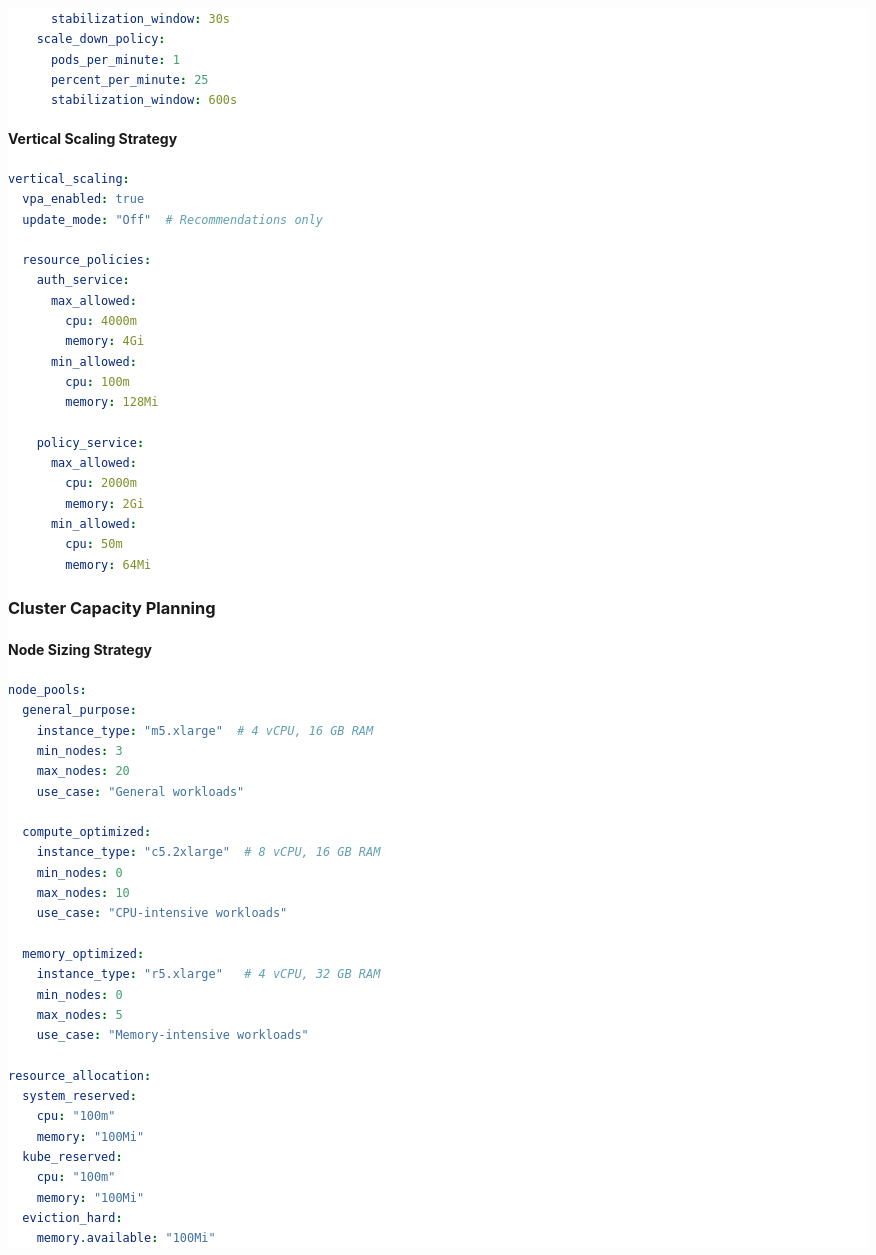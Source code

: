 ```yaml
      stabilization_window: 30s
    scale_down_policy:
      pods_per_minute: 1
      percent_per_minute: 25
      stabilization_window: 600s
```

#### Vertical Scaling Strategy
```yaml
vertical_scaling:
  vpa_enabled: true
  update_mode: "Off"  # Recommendations only
  
  resource_policies:
    auth_service:
      max_allowed:
        cpu: 4000m
        memory: 4Gi
      min_allowed:
        cpu: 100m
        memory: 128Mi
    
    policy_service:
      max_allowed:
        cpu: 2000m
        memory: 2Gi
      min_allowed:
        cpu: 50m
        memory: 64Mi
```

### Cluster Capacity Planning

#### Node Sizing Strategy
```yaml
node_pools:
  general_purpose:
    instance_type: "m5.xlarge"  # 4 vCPU, 16 GB RAM
    min_nodes: 3
    max_nodes: 20
    use_case: "General workloads"
    
  compute_optimized:
    instance_type: "c5.2xlarge"  # 8 vCPU, 16 GB RAM
    min_nodes: 0
    max_nodes: 10
    use_case: "CPU-intensive workloads"
    
  memory_optimized:
    instance_type: "r5.xlarge"   # 4 vCPU, 32 GB RAM
    min_nodes: 0
    max_nodes: 5
    use_case: "Memory-intensive workloads"

resource_allocation:
  system_reserved:
    cpu: "100m"
    memory: "100Mi"
  kube_reserved:
    cpu: "100m"
    memory: "100Mi"
  eviction_hard:
    memory.available: "100Mi"
```